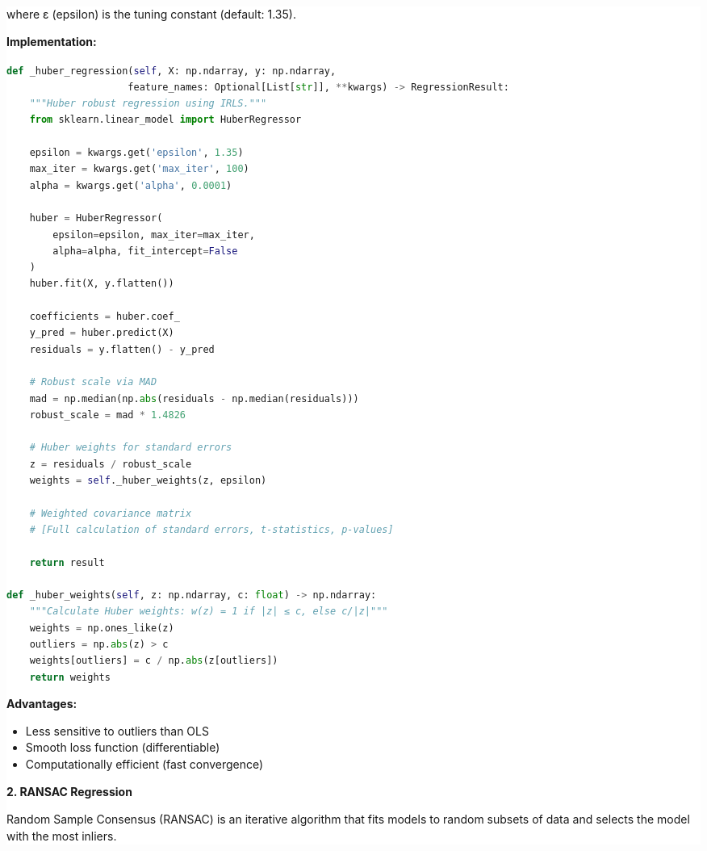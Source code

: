 where ε (epsilon) is the tuning constant (default: 1.35).

**Implementation:**
```python
def _huber_regression(self, X: np.ndarray, y: np.ndarray,
                     feature_names: Optional[List[str]], **kwargs) -> RegressionResult:
    """Huber robust regression using IRLS."""
    from sklearn.linear_model import HuberRegressor

    epsilon = kwargs.get('epsilon', 1.35)
    max_iter = kwargs.get('max_iter', 100)
    alpha = kwargs.get('alpha', 0.0001)

    huber = HuberRegressor(
        epsilon=epsilon, max_iter=max_iter,
        alpha=alpha, fit_intercept=False
    )
    huber.fit(X, y.flatten())

    coefficients = huber.coef_
    y_pred = huber.predict(X)
    residuals = y.flatten() - y_pred

    # Robust scale via MAD
    mad = np.median(np.abs(residuals - np.median(residuals)))
    robust_scale = mad * 1.4826

    # Huber weights for standard errors
    z = residuals / robust_scale
    weights = self._huber_weights(z, epsilon)

    # Weighted covariance matrix
    # [Full calculation of standard errors, t-statistics, p-values]

    return result

def _huber_weights(self, z: np.ndarray, c: float) -> np.ndarray:
    """Calculate Huber weights: w(z) = 1 if |z| ≤ c, else c/|z|"""
    weights = np.ones_like(z)
    outliers = np.abs(z) > c
    weights[outliers] = c / np.abs(z[outliers])
    return weights
```

**Advantages:**
- Less sensitive to outliers than OLS
- Smooth loss function (differentiable)
- Computationally efficient (fast convergence)

**2. RANSAC Regression**

Random Sample Consensus (RANSAC) is an iterative algorithm that fits models to random subsets of data and selects the model with the most inliers.
